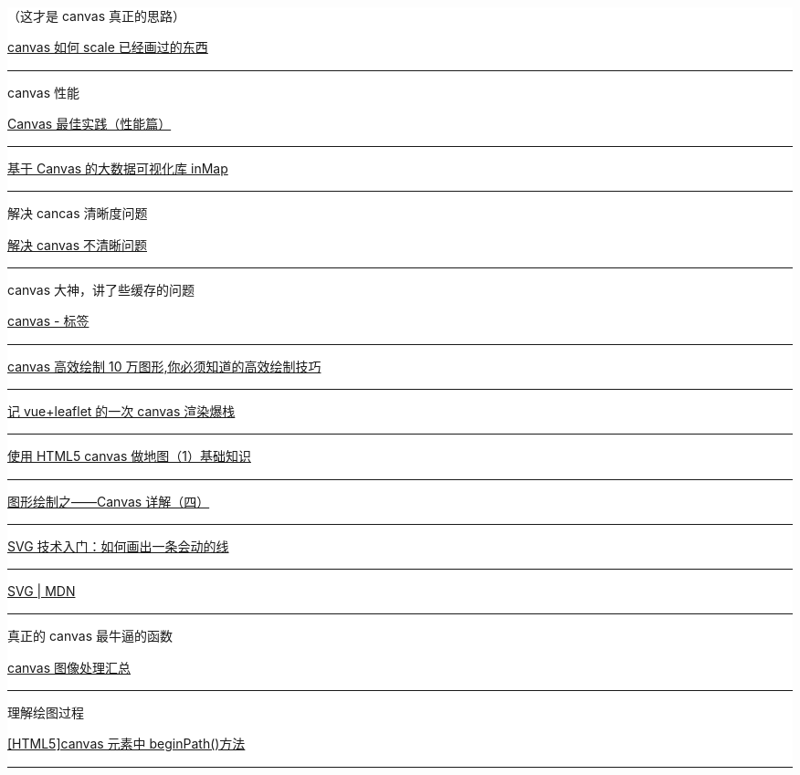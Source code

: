 （这才是 canvas 真正的思路）

[canvas 如何 scale 已经画过的东西](http://www.imooc.com/wenda/detail/501163)

---

canvas 性能

[Canvas 最佳实践（性能篇）](https://www.cnblogs.com/mopagunda/p/5622911.html)

---

[基于 Canvas 的大数据可视化库 inMap](https://www.sohu.com/a/213212447_827544)

---

解决 cancas 清晰度问题

[解决 canvas 不清晰问题](https://blog.csdn.net/m0_37327931/article/details/77374842)

---

canvas 大神，讲了些缓存的问题

[canvas - 标签](https://www.cnblogs.com/axes/tag/canvas/)

---

[canvas 高效绘制 10 万图形,你必须知道的高效绘制技巧](https://segmentfault.com/a/1190000017133772)

---

[记 vue+leaflet 的一次 canvas 渲染爆栈](https://www.cnblogs.com/cqq626/p/9434040.html)

---

[使用 HTML5 canvas 做地图（1）基础知识](https://www.cnblogs.com/HPhone/p/3426397.html)

---

[图形绘制之——Canvas 详解（四）](https://blog.csdn.net/womengmengyan/article/details/48520065)

---

[SVG 技术入门：如何画出一条会动的线](http://www.webhek.com/post/animated-line-drawing-in-svg.html)

---

[SVG | MDN](https://developer.mozilla.org/zh-CN/docs/Web/SVG)

---

真正的 canvas 最牛逼的函数

[canvas 图像处理汇总](https://www.cnblogs.com/st-leslie/p/8317850.html?utm_source=debugrun&utm_medium=referral#orgin)

---

理解绘图过程

[[HTML5]canvas 元素中 beginPath()方法](https://blog.csdn.net/xuyjun/article/details/18099147)

---